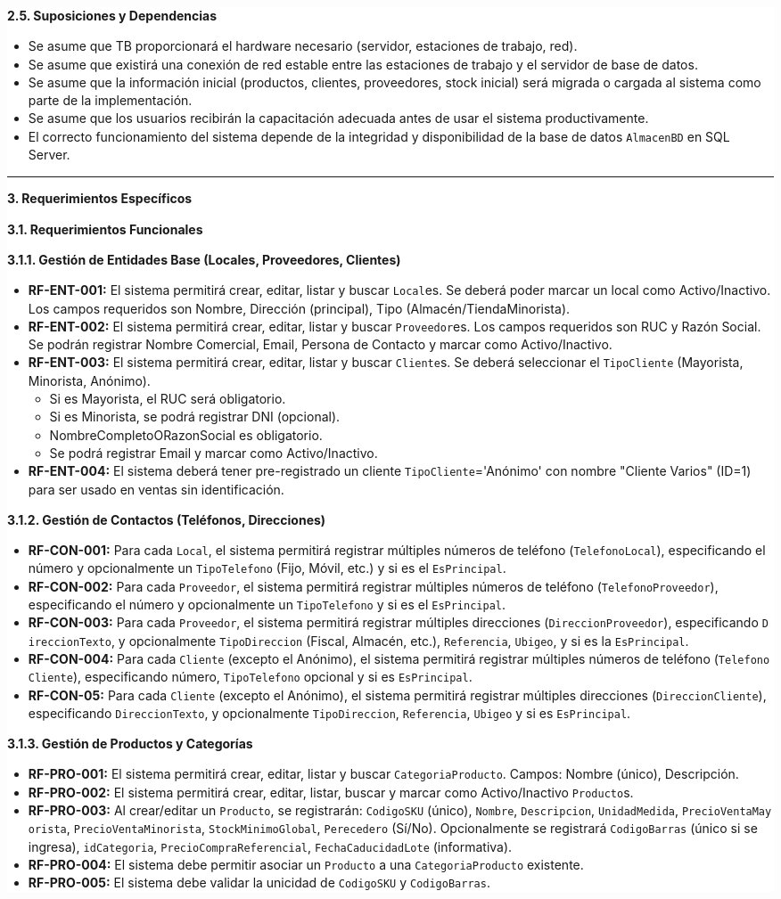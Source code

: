 **2.5. Suposiciones y Dependencias**
*   Se asume que TB proporcionará el hardware necesario (servidor, estaciones de trabajo, red).
*   Se asume que existirá una conexión de red estable entre las estaciones de trabajo y el servidor de base de datos.
*   Se asume que la información inicial (productos, clientes, proveedores, stock inicial) será migrada o cargada al sistema como parte de la implementación.
*   Se asume que los usuarios recibirán la capacitación adecuada antes de usar el sistema productivamente.
*   El correcto funcionamiento del sistema depende de la integridad y disponibilidad de la base de datos `AlmacenBD` en SQL Server.

---

**3. Requerimientos Específicos**

**3.1. Requerimientos Funcionales**

**3.1.1. Gestión de Entidades Base (Locales, Proveedores, Clientes)**
*   **RF-ENT-001:** El sistema permitirá crear, editar, listar y buscar `Local`es. Se deberá poder marcar un local como Activo/Inactivo. Los campos requeridos son Nombre, Dirección (principal), Tipo (Almacén/TiendaMinorista).
*   **RF-ENT-002:** El sistema permitirá crear, editar, listar y buscar `Proveedor`es. Los campos requeridos son RUC y Razón Social. Se podrán registrar Nombre Comercial, Email, Persona de Contacto y marcar como Activo/Inactivo.
*   **RF-ENT-003:** El sistema permitirá crear, editar, listar y buscar `Cliente`s. Se deberá seleccionar el `TipoCliente` (Mayorista, Minorista, Anónimo).
    *   Si es Mayorista, el RUC será obligatorio.
    *   Si es Minorista, se podrá registrar DNI (opcional).
    *   NombreCompletoORazonSocial es obligatorio.
    *   Se podrá registrar Email y marcar como Activo/Inactivo.
*   **RF-ENT-004:** El sistema deberá tener pre-registrado un cliente `TipoCliente`='Anónimo' con nombre "Cliente Varios" (ID=1) para ser usado en ventas sin identificación.

**3.1.2. Gestión de Contactos (Teléfonos, Direcciones)**
*   **RF-CON-001:** Para cada `Local`, el sistema permitirá registrar múltiples números de teléfono (`TelefonoLocal`), especificando el número y opcionalmente un `TipoTelefono` (Fijo, Móvil, etc.) y si es el `EsPrincipal`.
*   **RF-CON-002:** Para cada `Proveedor`, el sistema permitirá registrar múltiples números de teléfono (`TelefonoProveedor`), especificando el número y opcionalmente un `TipoTelefono` y si es el `EsPrincipal`.
*   **RF-CON-003:** Para cada `Proveedor`, el sistema permitirá registrar múltiples direcciones (`DireccionProveedor`), especificando `DireccionTexto`, y opcionalmente `TipoDireccion` (Fiscal, Almacén, etc.), `Referencia`, `Ubigeo`, y si es la `EsPrincipal`.
*   **RF-CON-004:** Para cada `Cliente` (excepto el Anónimo), el sistema permitirá registrar múltiples números de teléfono (`TelefonoCliente`), especificando número, `TipoTelefono` opcional y si es `EsPrincipal`.
*   **RF-CON-05:** Para cada `Cliente` (excepto el Anónimo), el sistema permitirá registrar múltiples direcciones (`DireccionCliente`), especificando `DireccionTexto`, y opcionalmente `TipoDireccion`, `Referencia`, `Ubigeo` y si es `EsPrincipal`.

**3.1.3. Gestión de Productos y Categorías**
*   **RF-PRO-001:** El sistema permitirá crear, editar, listar y buscar `CategoriaProducto`. Campos: Nombre (único), Descripción.
*   **RF-PRO-002:** El sistema permitirá crear, editar, listar, buscar y marcar como Activo/Inactivo `Producto`s.
*   **RF-PRO-003:** Al crear/editar un `Producto`, se registrarán: `CodigoSKU` (único), `Nombre`, `Descripcion`, `UnidadMedida`, `PrecioVentaMayorista`, `PrecioVentaMinorista`, `StockMinimoGlobal`, `Perecedero` (Sí/No). Opcionalmente se registrará `CodigoBarras` (único si se ingresa), `idCategoria`, `PrecioCompraReferencial`, `FechaCaducidadLote` (informativa).
*   **RF-PRO-004:** El sistema debe permitir asociar un `Producto` a una `CategoriaProducto` existente.
*   **RF-PRO-005:** El sistema debe validar la unicidad de `CodigoSKU` y `CodigoBarras`.
